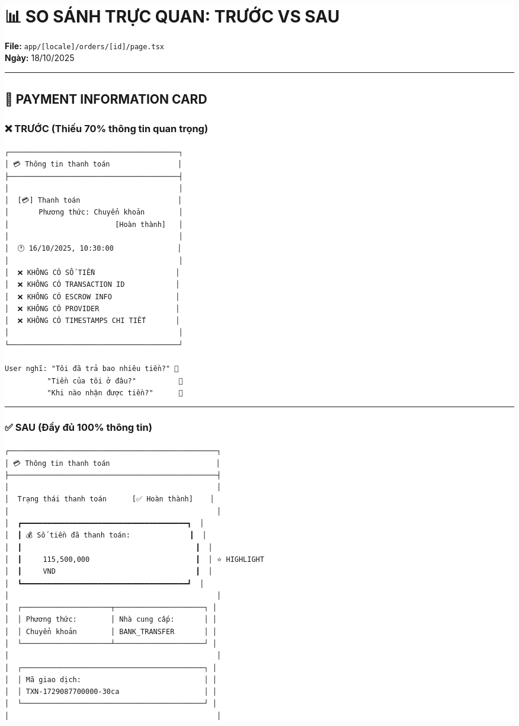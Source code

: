 # 📊 SO SÁNH TRỰC QUAN: TRƯỚC VS SAU

**File:** `app/[locale]/orders/[id]/page.tsx`  
**Ngày:** 18/10/2025

---

## 🎯 PAYMENT INFORMATION CARD

### ❌ TRƯỚC (Thiếu 70% thông tin quan trọng)

```
┌────────────────────────────────────────┐
│ 💳 Thông tin thanh toán                │
├────────────────────────────────────────┤
│                                        │
│  [💳] Thanh toán                       │
│       Phương thức: Chuyển khoản        │
│                         [Hoàn thành]   │
│                                        │
│  🕐 16/10/2025, 10:30:00               │
│                                        │
│  ❌ KHÔNG CÓ SỐ TIỀN                   │
│  ❌ KHÔNG CÓ TRANSACTION ID            │
│  ❌ KHÔNG CÓ ESCROW INFO               │
│  ❌ KHÔNG CÓ PROVIDER                  │
│  ❌ KHÔNG CÓ TIMESTAMPS CHI TIẾT       │
│                                        │
└────────────────────────────────────────┘

User nghĩ: "Tôi đã trả bao nhiêu tiền?" 🤔
          "Tiền của tôi ở đâu?"          🤔
          "Khi nào nhận được tiền?"      🤔
```

---

### ✅ SAU (Đầy đủ 100% thông tin)

```
┌─────────────────────────────────────────────────┐
│ 💳 Thông tin thanh toán                         │
├─────────────────────────────────────────────────┤
│                                                 │
│  Trạng thái thanh toán      [✅ Hoàn thành]    │
│                                                 │
│  ┏━━━━━━━━━━━━━━━━━━━━━━━━━━━━━━━━━━━━━━━┓  │
│  ┃ 💰 Số tiền đã thanh toán:              ┃  │
│  ┃                                         ┃  │
│  ┃     115,500,000                         ┃  │ ⭐ HIGHLIGHT
│  ┃     VND                                 ┃  │
│  ┗━━━━━━━━━━━━━━━━━━━━━━━━━━━━━━━━━━━━━━━┛  │
│                                                 │
│  ┌─────────────────────┬─────────────────────┐ │
│  │ Phương thức:        │ Nhà cung cấp:       │ │
│  │ Chuyển khoản        │ BANK_TRANSFER       │ │
│  └─────────────────────┴─────────────────────┘ │
│                                                 │
│  ┌───────────────────────────────────────────┐ │
│  │ Mã giao dịch:                             │ │
│  │ TXN-1729087700000-30ca                    │ │
│  └───────────────────────────────────────────┘ │
│                                                 │
```